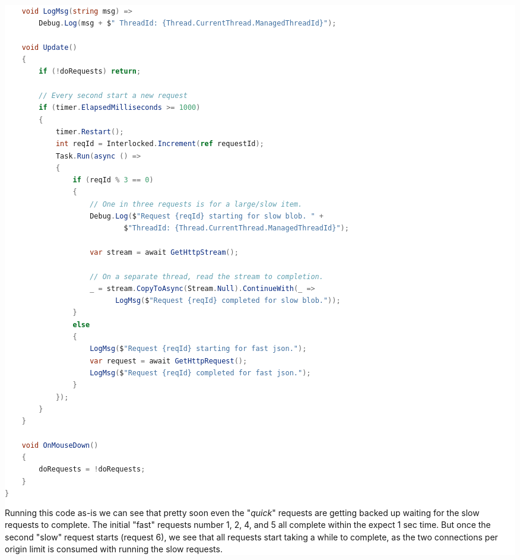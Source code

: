 ```csharp
    void LogMsg(string msg) =>
        Debug.Log(msg + $" ThreadId: {Thread.CurrentThread.ManagedThreadId}");

    void Update()
    {
        if (!doRequests) return;

        // Every second start a new request
        if (timer.ElapsedMilliseconds >= 1000)
        {
            timer.Restart();
            int reqId = Interlocked.Increment(ref requestId);
            Task.Run(async () =>
            {
                if (reqId % 3 == 0)
                {
                    // One in three requests is for a large/slow item.
                    Debug.Log($"Request {reqId} starting for slow blob. " +
                            $"ThreadId: {Thread.CurrentThread.ManagedThreadId}");

                    var stream = await GetHttpStream();

                    // On a separate thread, read the stream to completion.
                    _ = stream.CopyToAsync(Stream.Null).ContinueWith(_ =>
                          LogMsg($"Request {reqId} completed for slow blob."));
                }
                else
                {
                    LogMsg($"Request {reqId} starting for fast json.");
                    var request = await GetHttpRequest();
                    LogMsg($"Request {reqId} completed for fast json.");
                }
            });
        }
    }

    void OnMouseDown()
    {
        doRequests = !doRequests;
    }
}
```

Running this code as-is we can see that pretty soon even the "_quick_" requests are getting backed up
waiting for the slow requests to complete. The initial "fast" requests number 1, 2, 4, and 5 all
complete within the expect 1 sec time. But once the second "slow" request starts (request 6), we see
that all requests start taking a while to complete, as the two connections per origin limit is
consumed with running the slow requests.

